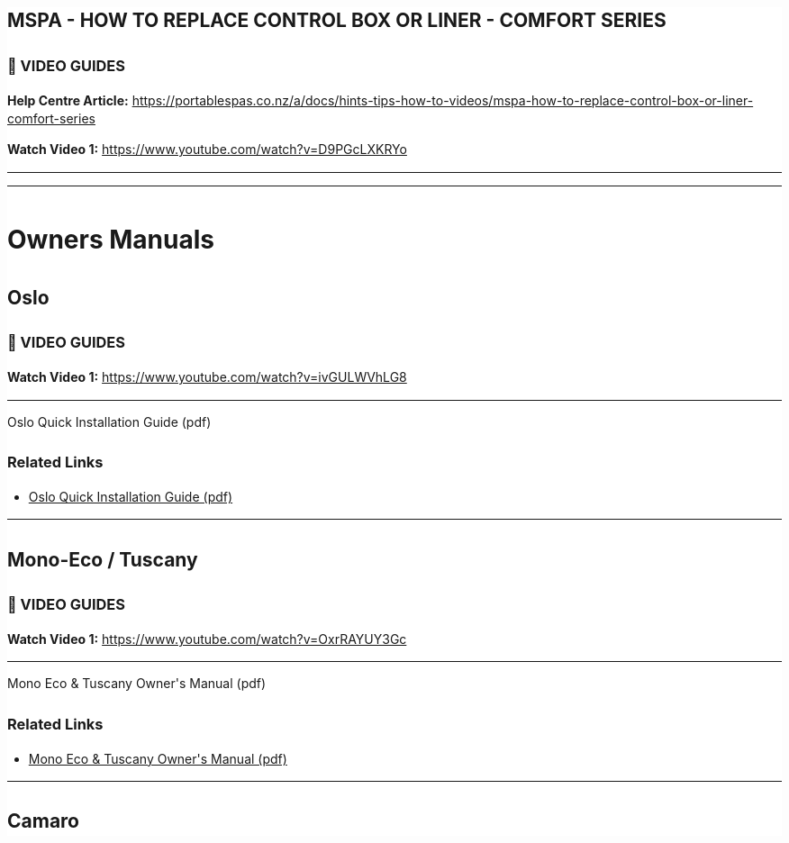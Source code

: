 
## MSPA - HOW TO REPLACE CONTROL BOX OR LINER - COMFORT SERIES

### 🎥 VIDEO GUIDES

**Help Centre Article:** https://portablespas.co.nz/a/docs/hints-tips-how-to-videos/mspa-how-to-replace-control-box-or-liner-comfort-series

**Watch Video 1:** https://www.youtube.com/watch?v=D9PGcLXKRYo

---

---

# Owners Manuals

## Oslo

### 🎥 VIDEO GUIDES

**Watch Video 1:** https://www.youtube.com/watch?v=ivGULWVhLG8

---

Oslo Quick Installation Guide (pdf)

### Related Links

- [Oslo Quick Installation Guide (pdf)](https://cdn.shopify.com/s/files/1/0493/3651/6768/files/oslo-quick-installation-guide.pdf?v=1756707453)

---

## Mono-Eco / Tuscany

### 🎥 VIDEO GUIDES

**Watch Video 1:** https://www.youtube.com/watch?v=OxrRAYUY3Gc

---

Mono Eco & Tuscany Owner's Manual (pdf)

### Related Links

- [Mono Eco &amp; Tuscany Owner's Manual (pdf)](https://cdn.shopify.com/s/files/1/0493/3651/6768/files/mono-eco-tuscany-owners-manual.pdf?v=1756707451)

---

## Camaro
